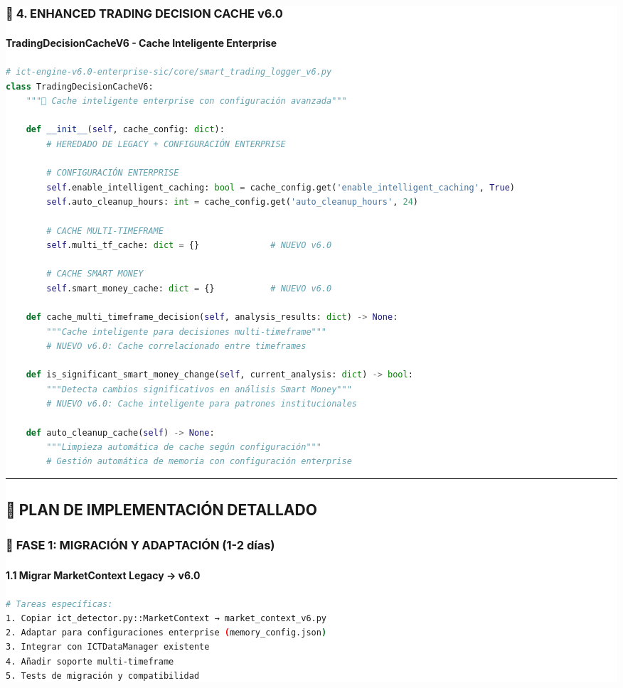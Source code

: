 ### 💾 **4. ENHANCED TRADING DECISION CACHE v6.0**

#### **TradingDecisionCacheV6 - Cache Inteligente Enterprise**
```python
# ict-engine-v6.0-enterprise-sic/core/smart_trading_logger_v6.py
class TradingDecisionCacheV6:
    """💾 Cache inteligente enterprise con configuración avanzada"""
    
    def __init__(self, cache_config: dict):
        # HEREDADO DE LEGACY + CONFIGURACIÓN ENTERPRISE
        
        # CONFIGURACIÓN ENTERPRISE
        self.enable_intelligent_caching: bool = cache_config.get('enable_intelligent_caching', True)
        self.auto_cleanup_hours: int = cache_config.get('auto_cleanup_hours', 24)
        
        # CACHE MULTI-TIMEFRAME
        self.multi_tf_cache: dict = {}              # NUEVO v6.0
        
        # CACHE SMART MONEY
        self.smart_money_cache: dict = {}           # NUEVO v6.0
        
    def cache_multi_timeframe_decision(self, analysis_results: dict) -> None:
        """Cache inteligente para decisiones multi-timeframe"""
        # NUEVO v6.0: Cache correlacionado entre timeframes
        
    def is_significant_smart_money_change(self, current_analysis: dict) -> bool:
        """Detecta cambios significativos en análisis Smart Money"""
        # NUEVO v6.0: Cache inteligente para patrones institucionales
        
    def auto_cleanup_cache(self) -> None:
        """Limpieza automática de cache según configuración"""
        # Gestión automática de memoria con configuración enterprise
```

---

## 🔧 **PLAN DE IMPLEMENTACIÓN DETALLADO**

### 🚀 **FASE 1: MIGRACIÓN Y ADAPTACIÓN (1-2 días)**

#### **1.1 Migrar MarketContext Legacy → v6.0**
```bash
# Tareas específicas:
1. Copiar ict_detector.py::MarketContext → market_context_v6.py
2. Adaptar para configuraciones enterprise (memory_config.json)
3. Integrar con ICTDataManager existente
4. Añadir soporte multi-timeframe
5. Tests de migración y compatibilidad
```
